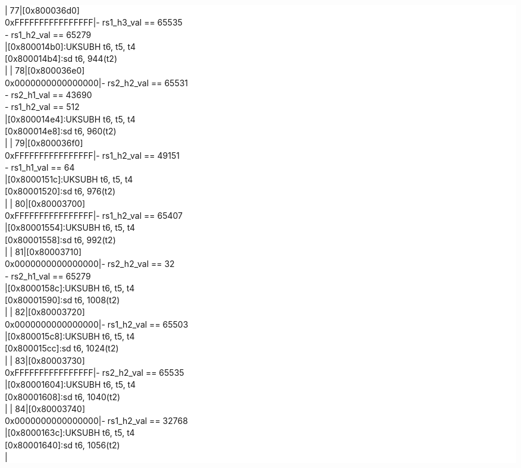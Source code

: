 |  77|[0x800036d0]<br>0xFFFFFFFFFFFFFFFF|- rs1_h3_val == 65535<br> - rs1_h2_val == 65279<br>                                                                                                                                                                                                                                                                                                                                                                                                                                                                                                                                   |[0x800014b0]:UKSUBH t6, t5, t4<br> [0x800014b4]:sd t6, 944(t2)<br>     |
|  78|[0x800036e0]<br>0x0000000000000000|- rs2_h2_val == 65531<br> - rs2_h1_val == 43690<br> - rs1_h2_val == 512<br>                                                                                                                                                                                                                                                                                                                                                                                                                                                                                                           |[0x800014e4]:UKSUBH t6, t5, t4<br> [0x800014e8]:sd t6, 960(t2)<br>     |
|  79|[0x800036f0]<br>0xFFFFFFFFFFFFFFFF|- rs1_h2_val == 49151<br> - rs1_h1_val == 64<br>                                                                                                                                                                                                                                                                                                                                                                                                                                                                                                                                      |[0x8000151c]:UKSUBH t6, t5, t4<br> [0x80001520]:sd t6, 976(t2)<br>     |
|  80|[0x80003700]<br>0xFFFFFFFFFFFFFFFF|- rs1_h2_val == 65407<br>                                                                                                                                                                                                                                                                                                                                                                                                                                                                                                                                                             |[0x80001554]:UKSUBH t6, t5, t4<br> [0x80001558]:sd t6, 992(t2)<br>     |
|  81|[0x80003710]<br>0x0000000000000000|- rs2_h2_val == 32<br> - rs2_h1_val == 65279<br>                                                                                                                                                                                                                                                                                                                                                                                                                                                                                                                                      |[0x8000158c]:UKSUBH t6, t5, t4<br> [0x80001590]:sd t6, 1008(t2)<br>    |
|  82|[0x80003720]<br>0x0000000000000000|- rs1_h2_val == 65503<br>                                                                                                                                                                                                                                                                                                                                                                                                                                                                                                                                                             |[0x800015c8]:UKSUBH t6, t5, t4<br> [0x800015cc]:sd t6, 1024(t2)<br>    |
|  83|[0x80003730]<br>0xFFFFFFFFFFFFFFFF|- rs2_h2_val == 65535<br>                                                                                                                                                                                                                                                                                                                                                                                                                                                                                                                                                             |[0x80001604]:UKSUBH t6, t5, t4<br> [0x80001608]:sd t6, 1040(t2)<br>    |
|  84|[0x80003740]<br>0x0000000000000000|- rs1_h2_val == 32768<br>                                                                                                                                                                                                                                                                                                                                                                                                                                                                                                                                                             |[0x8000163c]:UKSUBH t6, t5, t4<br> [0x80001640]:sd t6, 1056(t2)<br>    |